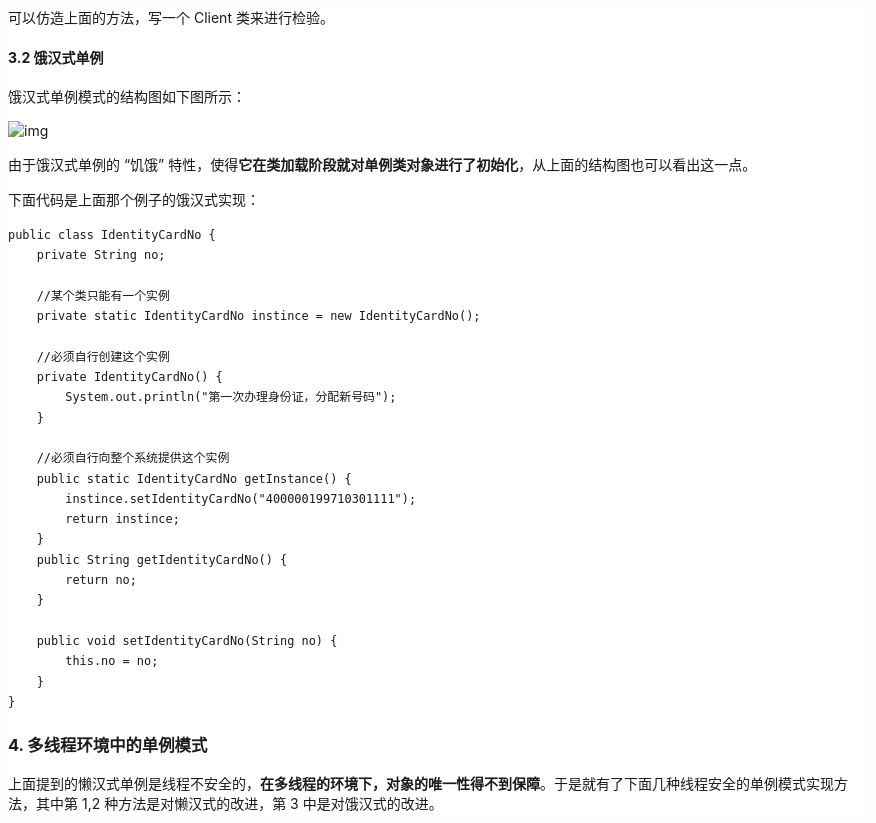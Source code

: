 ```
```



可以仿造上面的方法，写一个 Client 类来进行检验。



#### 3.2 饿汉式单例



饿汉式单例模式的结构图如下图所示：

![img](https://fastly.jsdelivr.net/gh/52chen/imagebed2023@main/uPic/watermark,type_ZmFuZ3poZW5naGVpdGk,shadow_10,text_aHR0cHM6Ly9ibG9nLmNzZG4ubmV0L3dlaXhpbl80MjI5MjIyOQ==,size_16,color_FFFFFF,t_70-20240224183818507.png)


由于饿汉式单例的 “饥饿” 特性，使得**它在类加载阶段就对单例类对象进行了初始化**，从上面的结构图也可以看出这一点。





下面代码是上面那个例子的饿汉式实现：



```
public class IdentityCardNo {
	private String no;
	
	//某个类只能有一个实例
	private static IdentityCardNo instince = new IdentityCardNo();
	
	//必须自行创建这个实例
	private IdentityCardNo() {
		System.out.println("第一次办理身份证，分配新号码");
	}
	
	//必须自行向整个系统提供这个实例
	public static IdentityCardNo getInstance() {
		instince.setIdentityCardNo("400000199710301111");
		return instince;
	}
	public String getIdentityCardNo() {
		return no;
	}

	public void setIdentityCardNo(String no) {
		this.no = no;
	}
}
```



### 4. 多线程环境中的单例模式



上面提到的懒汉式单例是线程不安全的，**在多线程的环境下，对象的唯一性得不到保障**。于是就有了下面几种线程安全的单例模式实现方法，其中第 1,2 种方法是对懒汉式的改进，第 3 中是对饿汉式的改进。
